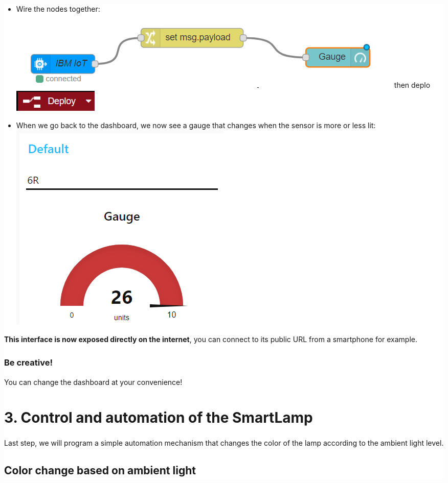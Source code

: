 * Wire the nodes together: ![](images_Lab2/markdown-img-paste-20180409012809402.png)then deplo ![](images_Lab2/markdown-img-paste-20180409012836750.png)

* When we go back to the dashboard, we now see a gauge that changes when the sensor is more or less lit: ![](images_Lab2/markdown-img-paste-20180409012859368.png)

**This interface is now exposed directly on the internet**, you can connect to its public URL from a smartphone for example.

### Be creative!
You can change the dashboard at your convenience!

# 3. Control and automation of the SmartLamp
Last step, we will program a simple automation mechanism that changes the color of the lamp according to the ambient light level.

## Color change based on ambient light